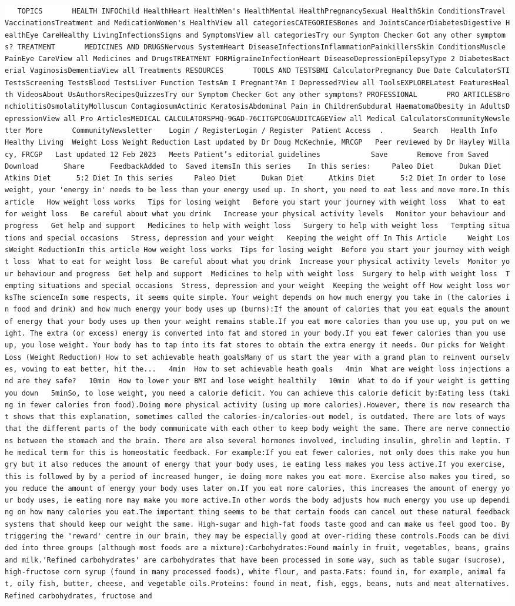        TOPICS       HEALTH INFOChild HealthHeart HealthMen's HealthMental HealthPregnancySexual HealthSkin ConditionsTravel VaccinationsTreatment and MedicationWomen's HealthView all categoriesCATEGORIESBones and JointsCancerDiabetesDigestive HealthEye CareHealthy LivingInfectionsSigns and SymptomsView all categoriesTry our Symptom Checker Got any other symptoms? TREATMENT       MEDICINES AND DRUGSNervous SystemHeart DiseaseInfectionsInflammationPainkillersSkin ConditionsMuscle PainEye CareView all Medicines and DrugsTREATMENT FORMigraineInfectionHeart DiseaseDepressionEpilepsyType 2 DiabetesBacterial VaginosisDementiaView all Treatments RESOURCES       TOOLS AND TESTSBMI CalculatorPregnancy Due Date CalculatorSTI TestsScreening TestsBlood TestsLiver Function TestsAm I Pregnant?Am I Depressed?View all ToolsEXPLORELatest FeaturesHealth VideosAbout UsAuthorsRecipesQuizzesTry our Symptom Checker Got any other symptoms? PROFESSIONAL       PRO ARTICLESBronchiolitisOsmolalityMolluscum ContagiosumActinic KeratosisAbdominal Pain in ChildrenSubdural HaematomaObesity in AdultsDepressionView all Pro ArticlesMEDICAL CALCULATORSPHQ-9GAD-76CITGPCOGAUDITCAGEView all Medical CalculatorsCommunityNewsletter More       CommunityNewsletter    Login / RegisterLogin / Register  Patient Access  .       Search   Health Info    Healthy Living  Weight Loss Weight Reduction Last updated by Dr Doug McKechnie, MRCGP   Peer reviewed by Dr Hayley Willacy, FRCGP   Last updated 12 Feb 2023   Meets Patient’s editorial guidelines            Save       Remove from Saved       Download      Share      FeedbackAdded to  Saved itemsIn this series    In this series:     Paleo Diet      Dukan Diet      Atkins Diet      5:2 Diet In this series     Paleo Diet      Dukan Diet      Atkins Diet      5:2 Diet In order to lose weight, your 'energy in' needs to be less than your energy used up. In short, you need to eat less and move more.In this article   How weight loss works   Tips for losing weight   Before you start your journey with weight loss   What to eat for weight loss   Be careful about what you drink   Increase your physical activity levels   Monitor your behaviour and progress   Get help and support   Medicines to help with weight loss   Surgery to help with weight loss   Tempting situations and special occasions   Stress, depression and your weight   Keeping the weight off In This Article     Weight LossWeight ReductionIn this article How weight loss works  Tips for losing weight  Before you start your journey with weight loss  What to eat for weight loss  Be careful about what you drink  Increase your physical activity levels  Monitor your behaviour and progress  Get help and support  Medicines to help with weight loss  Surgery to help with weight loss  Tempting situations and special occasions  Stress, depression and your weight  Keeping the weight off How weight loss worksThe scienceIn some respects, it seems quite simple. Your weight depends on how much energy you take in (the calories in food and drink) and how much energy your body uses up (burns):If the amount of calories that you eat equals the amount of energy that your body uses up then your weight remains stable.If you eat more calories than you use up, you put on weight. The extra (or excess) energy is converted into fat and stored in your body.If you eat fewer calories than you use up, you lose weight. Your body has to tap into its fat stores to obtain the extra energy it needs. Our picks for Weight Loss (Weight Reduction) How to set achievable heath goalsMany of us start the year with a grand plan to reinvent ourselves, vowing to eat better, hit the...   4min  How to set achievable heath goals   4min  What are weight loss injections and are they safe?   10min  How to lower your BMI and lose weight healthily   10min  What to do if your weight is getting you down   5minSo, to lose weight, you need a calorie deficit. You can achieve this calorie deficit by:Eating less (taking in fewer calories from food).Doing more physical activity (using up more calories).However, there is now research that shows that this explanation, sometimes called the calories-in/calories-out model, is outdated. There are lots of ways that the different parts of the body communicate with each other to keep body weight the same. There are nerve connections between the stomach and the brain. There are also several hormones involved, including insulin, ghrelin and leptin. The medical term for this is homeostatic feedback. For example:If you eat fewer calories, not only does this make you hungry but it also reduces the amount of energy that your body uses, ie eating less makes you less active.If you exercise, this is followed by by a period of increased hunger, ie doing more makes you eat more. Exercise also makes you tired, so you reduce the amount of energy your body uses later on.If you eat more calories, this increases the amount of energy your body uses, ie eating more may make you more active.In other words the body adjusts how much energy you use up depending on how many calories you eat.The important thing seems to be that certain foods can cancel out these natural feedback systems that should keep our weight the same. High-sugar and high-fat foods taste good and can make us feel good too. By triggering the 'reward' centre in our brain, they may be especially good at over-riding these controls.Foods can be divided into three groups (although most foods are a mixture):Carbohydrates:Found mainly in fruit, vegetables, beans, grains and milk.'Refined carbohydrates' are carbohydrates that have been processed in some way, such as table sugar (sucrose), high-fructose corn syrup (found in many processed foods), white flour, and pasta.Fats: found in, for example, animal fat, oily fish, butter, cheese, and vegetable oils.Proteins: found in meat, fish, eggs, beans, nuts and meat alternatives.Refined carbohydrates, fructose and